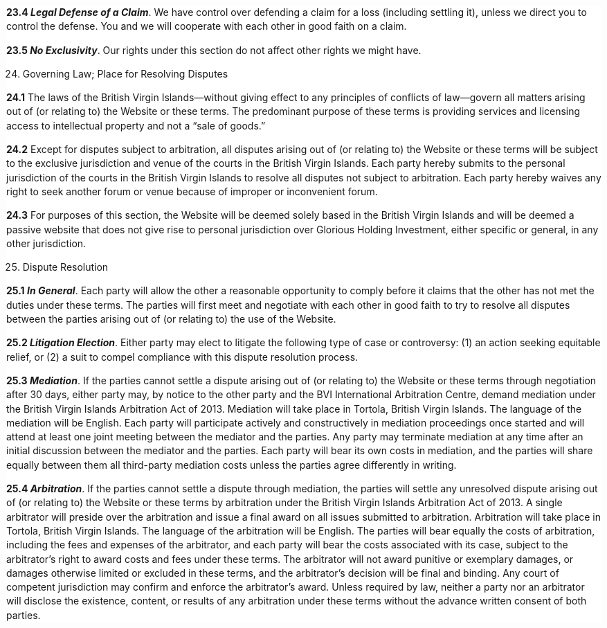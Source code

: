 **23.4 *Legal Defense of a Claim***. We have control over defending a claim for a loss (including settling it), unless we direct you to control the defense. You and we will cooperate with each other in good faith on a claim.

**23.5 *No Exclusivity***. Our rights under this section do not affect other rights we might have.

24. Governing Law; Place for Resolving Disputes

**24.1** The laws of the British Virgin Islands—without giving effect to any principles of conflicts of law—govern all matters arising out of (or relating to) the Website or these terms. The predominant purpose of these terms is providing services and licensing access to intellectual property and not a “sale of goods.”

**24.2** Except for disputes subject to arbitration, all disputes arising out of (or relating to) the Website or these terms will be subject to the exclusive jurisdiction and venue of the courts in the British Virgin Islands. Each party hereby submits to the personal jurisdiction of the courts in the British Virgin Islands to resolve all disputes not subject to arbitration. Each party hereby waives any right to seek another forum or venue because of improper or inconvenient forum.

**24.3** For purposes of this section, the Website will be deemed solely based in the British Virgin Islands and will be deemed a passive website that does not give rise to personal jurisdiction over Glorious Holding Investment, either specific or general, in any other jurisdiction.

25. Dispute Resolution

**25.1 *In General***. Each party will allow the other a reasonable opportunity to comply before it claims that the other has not met the duties under these terms. The parties will first meet and negotiate with each other in good faith to try to resolve all disputes between the parties arising out of (or relating to) the use of the Website.

**25.2 *Litigation Election***. Either party may elect to litigate the following type of case or controversy: (1) an action seeking equitable relief, or (2) a suit to compel compliance with this dispute resolution process.

**25.3 *Mediation***. If the parties cannot settle a dispute arising out of (or relating to) the Website or these terms through negotiation after 30 days, either party may, by notice to the other party and the BVI International Arbitration Centre, demand mediation under the British Virgin Islands Arbitration Act of 2013. Mediation will take place in Tortola, British Virgin Islands. The language of the mediation will be English. Each party will participate actively and constructively in mediation proceedings once started and will attend at least one joint meeting between the mediator and the parties. Any party may terminate mediation at any time after an initial discussion between the mediator and the parties. Each party will bear its own costs in mediation, and the parties will share equally between them all third-party mediation costs unless the parties agree differently in writing.

**25.4 *Arbitration***. If the parties cannot settle a dispute through mediation, the parties will settle any unresolved dispute arising out of (or relating to) the Website or these terms by arbitration under the British Virgin Islands Arbitration Act of 2013. A single arbitrator will preside over the arbitration and issue a final award on all issues submitted to arbitration. Arbitration will take place in Tortola, British Virgin Islands. The language of the arbitration will be English. The parties will bear equally the costs of arbitration, including the fees and expenses of the arbitrator, and each party will bear the costs associated with its case, subject to the arbitrator’s right to award costs and fees under these terms. The arbitrator will not award punitive or exemplary damages, or damages otherwise limited or excluded in these terms, and the arbitrator’s decision will be final and binding. Any court of competent jurisdiction may confirm and enforce the arbitrator’s award. Unless required by law, neither a party nor an arbitrator will disclose the existence, content, or results of any arbitration under these terms without the advance written consent of both parties.
